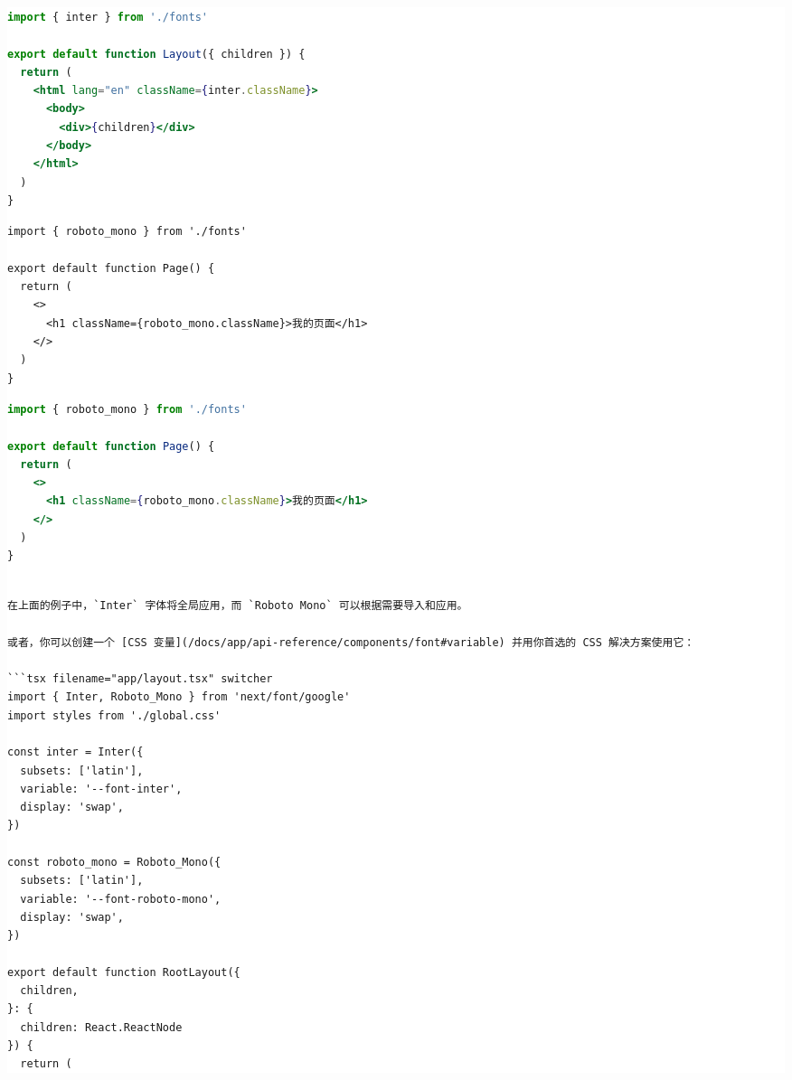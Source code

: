 ```jsx
import { inter } from './fonts'

export default function Layout({ children }) {
  return (
    <html lang="en" className={inter.className}>
      <body>
        <div>{children}</div>
      </body>
    </html>
  )
}
```

```tsx
import { roboto_mono } from './fonts'

export default function Page() {
  return (
    <>
      <h1 className={roboto_mono.className}>我的页面</h1>
    </>
  )
}
```

```jsx
import { roboto_mono } from './fonts'

export default function Page() {
  return (
    <>
      <h1 className={roboto_mono.className}>我的页面</h1>
    </>
  )
}
```

```一级标题：使用 Next.js 字体

在上面的例子中，`Inter` 字体将全局应用，而 `Roboto Mono` 可以根据需要导入和应用。

或者，你可以创建一个 [CSS 变量](/docs/app/api-reference/components/font#variable) 并用你首选的 CSS 解决方案使用它：

```tsx filename="app/layout.tsx" switcher
import { Inter, Roboto_Mono } from 'next/font/google'
import styles from './global.css'

const inter = Inter({
  subsets: ['latin'],
  variable: '--font-inter',
  display: 'swap',
})

const roboto_mono = Roboto_Mono({
  subsets: ['latin'],
  variable: '--font-roboto-mono',
  display: 'swap',
})

export default function RootLayout({
  children,
}: {
  children: React.ReactNode
}) {
  return (
```